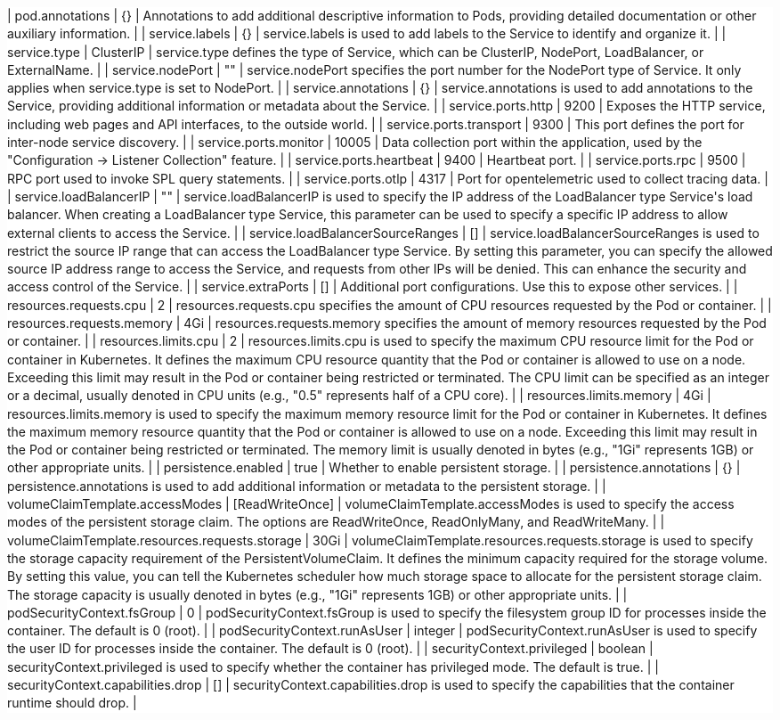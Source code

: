 | pod.annotations | {} | Annotations to add additional descriptive information to Pods, providing detailed documentation or other auxiliary information. |
| service.labels                          | {}   | service.labels is used to add labels to the Service to identify and organize it.                              |
| service.type                            | ClusterIP   | service.type defines the type of Service, which can be ClusterIP, NodePort, LoadBalancer, or ExternalName.            |
| service.nodePort                        | ""   | service.nodePort specifies the port number for the NodePort type of Service. It only applies when service.type is set to NodePort.                        |
| service.annotations                     | {}   | service.annotations is used to add annotations to the Service, providing additional information or metadata about the Service.   |
| service.ports.http                      | 9200   | Exposes the HTTP service, including web pages and API interfaces, to the outside world.                              |
| service.ports.transport                 | 9300   | This port defines the port for inter-node service discovery.                          |
| service.ports.monitor                   | 10005   | Data collection port within the application, used by the "Configuration -> Listener Collection" feature.                             |
| service.ports.heartbeat                 | 9400   | Heartbeat port.                             |
| service.ports.rpc                       | 9500   | RPC port used to invoke SPL query statements.                                 |
| service.ports.otlp                     | 4317   | Port for opentelemetric used to collect tracing data.            |
| service.loadBalancerIP                  | ""   | service.loadBalancerIP is used to specify the IP address of the LoadBalancer type Service's load balancer. When creating a LoadBalancer type Service, this parameter can be used to specify a specific IP address to allow external clients to access the Service.                          |
| service.loadBalancerSourceRanges        | []    | service.loadBalancerSourceRanges is used to restrict the source IP range that can access the LoadBalancer type Service. By setting this parameter, you can specify the allowed source IP address range to access the Service, and requests from other IPs will be denied. This can enhance the security and access control of the Service.                   |
| service.extraPorts                      | []    | Additional port configurations. Use this to expose other services.                              |
| resources.requests.cpu                  | 2   | resources.requests.cpu specifies the amount of CPU resources requested by the Pod or container.                                 |
| resources.requests.memory               | 4Gi   | resources.requests.memory specifies the amount of memory resources requested by the Pod or container.                                 |
| resources.limits.cpu                    | 2   | resources.limits.cpu is used to specify the maximum CPU resource limit for the Pod or container in Kubernetes. It defines the maximum CPU resource quantity that the Pod or container is allowed to use on a node. Exceeding this limit may result in the Pod or container being restricted or terminated. The CPU limit can be specified as an integer or a decimal, usually denoted in CPU units (e.g., "0.5" represents half of a CPU core).                                |
| resources.limits.memory                 | 4Gi   | resources.limits.memory is used to specify the maximum memory resource limit for the Pod or container in Kubernetes. It defines the maximum memory resource quantity that the Pod or container is allowed to use on a node. Exceeding this limit may result in the Pod or container being restricted or terminated. The memory limit is usually denoted in bytes (e.g., "1Gi" represents 1GB) or other appropriate units.                                 |
| persistence.enabled                     | true  | Whether to enable persistent storage.                         |
| persistence.annotations                | {}   | persistence.annotations is used to add additional information or metadata to the persistent storage.                           |
| volumeClaimTemplate.accessModes         | [ReadWriteOnce]    | volumeClaimTemplate.accessModes is used to specify the access modes of the persistent storage claim. The options are ReadWriteOnce, ReadOnlyMany, and ReadWriteMany.        |
| volumeClaimTemplate.resources.requests.storage | 30Gi | volumeClaimTemplate.resources.requests.storage is used to specify the storage capacity requirement of the PersistentVolumeClaim. It defines the minimum capacity required for the storage volume. By setting this value, you can tell the Kubernetes scheduler how much storage space to allocate for the persistent storage claim. The storage capacity is usually denoted in bytes (e.g., "1Gi" represents 1GB) or other appropriate units.                      |
| podSecurityContext.fsGroup              | 0  | podSecurityContext.fsGroup is used to specify the filesystem group ID for processes inside the container. The default is 0 (root).                        |
| podSecurityContext.runAsUser             | integer  | podSecurityContext.runAsUser is used to specify the user ID for processes inside the container. The default is 0 (root).                              |
| securityContext.privileged              | boolean  | securityContext.privileged is used to specify whether the container has privileged mode. The default is true.                      |
| securityContext.capabilities.drop       | []    | securityContext.capabilities.drop is used to specify the capabilities that the container runtime should drop.               |